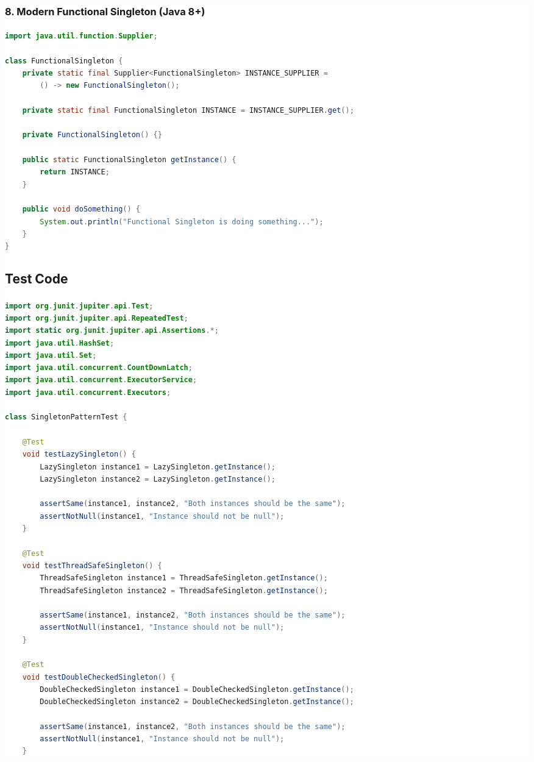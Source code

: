 ### 8. Modern Functional Singleton (Java 8+)

```java
import java.util.function.Supplier;

class FunctionalSingleton {
    private static final Supplier<FunctionalSingleton> INSTANCE_SUPPLIER =
        () -> new FunctionalSingleton();

    private static final FunctionalSingleton INSTANCE = INSTANCE_SUPPLIER.get();

    private FunctionalSingleton() {}

    public static FunctionalSingleton getInstance() {
        return INSTANCE;
    }

    public void doSomething() {
        System.out.println("Functional Singleton is doing something...");
    }
}
```

## Test Code

```java
import org.junit.jupiter.api.Test;
import org.junit.jupiter.api.RepeatedTest;
import static org.junit.jupiter.api.Assertions.*;
import java.util.HashSet;
import java.util.Set;
import java.util.concurrent.CountDownLatch;
import java.util.concurrent.ExecutorService;
import java.util.concurrent.Executors;

class SingletonPatternTest {

    @Test
    void testLazySingleton() {
        LazySingleton instance1 = LazySingleton.getInstance();
        LazySingleton instance2 = LazySingleton.getInstance();

        assertSame(instance1, instance2, "Both instances should be the same");
        assertNotNull(instance1, "Instance should not be null");
    }

    @Test
    void testThreadSafeSingleton() {
        ThreadSafeSingleton instance1 = ThreadSafeSingleton.getInstance();
        ThreadSafeSingleton instance2 = ThreadSafeSingleton.getInstance();

        assertSame(instance1, instance2, "Both instances should be the same");
        assertNotNull(instance1, "Instance should not be null");
    }

    @Test
    void testDoubleCheckedSingleton() {
        DoubleCheckedSingleton instance1 = DoubleCheckedSingleton.getInstance();
        DoubleCheckedSingleton instance2 = DoubleCheckedSingleton.getInstance();

        assertSame(instance1, instance2, "Both instances should be the same");
        assertNotNull(instance1, "Instance should not be null");
    }

```